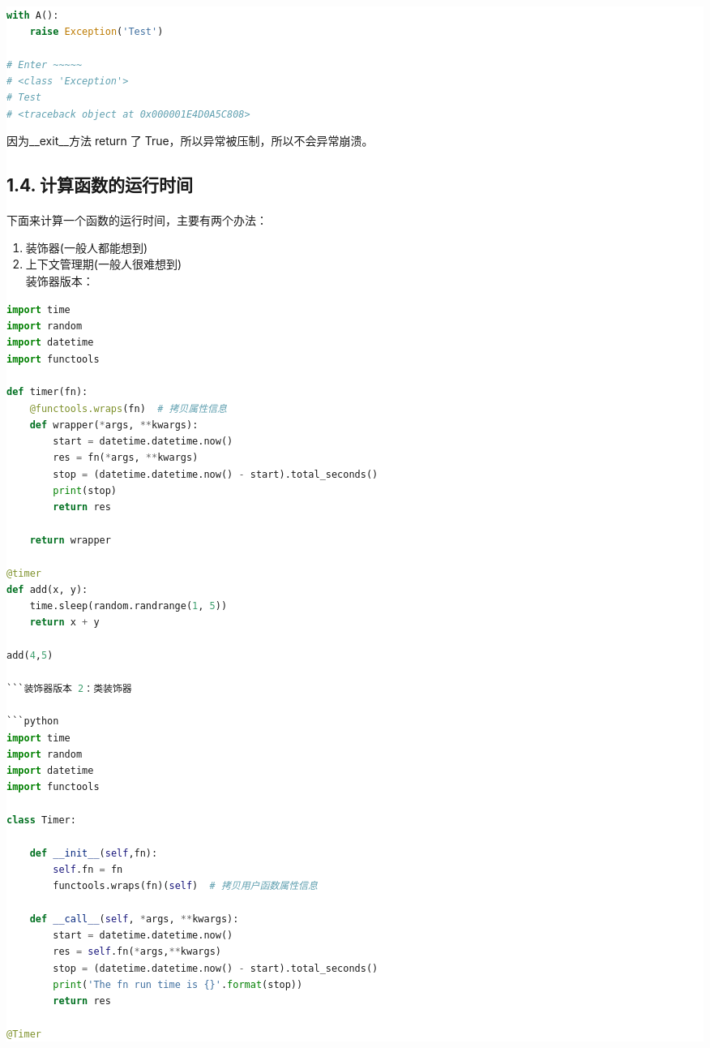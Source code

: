 ```python
with A():
    raise Exception('Test')

# Enter ~~~~~
# <class 'Exception'>
# Test
# <traceback object at 0x000001E4D0A5C808>

```

因为__exit__方法 return 了 True，所以异常被压制，所以不会异常崩溃。

## 1.4. 计算函数的运行时间
下面来计算一个函数的运行时间，主要有两个办法：
1. 装饰器(一般人都能想到)
2. 上下文管理期(一般人很难想到)  
装饰器版本：

```python
import time
import random
import datetime
import functools

def timer(fn):
    @functools.wraps(fn)  # 拷贝属性信息
    def wrapper(*args, **kwargs):
        start = datetime.datetime.now()
        res = fn(*args, **kwargs)
        stop = (datetime.datetime.now() - start).total_seconds()
        print(stop)
        return res

    return wrapper

@timer
def add(x, y):
    time.sleep(random.randrange(1, 5))
    return x + y

add(4,5)

```装饰器版本 2：类装饰器

```python
import time
import random
import datetime
import functools

class Timer:

    def __init__(self,fn):
        self.fn = fn
        functools.wraps(fn)(self)  # 拷贝用户函数属性信息

    def __call__(self, *args, **kwargs):
        start = datetime.datetime.now()
        res = self.fn(*args,**kwargs)
        stop = (datetime.datetime.now() - start).total_seconds()
        print('The fn run time is {}'.format(stop))
        return res

@Timer
```